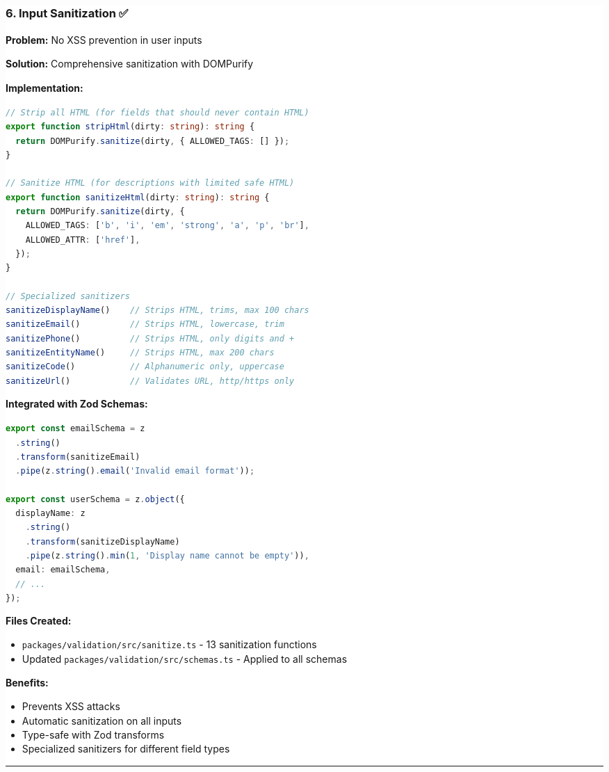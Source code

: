 
### 6. Input Sanitization ✅

**Problem:** No XSS prevention in user inputs

**Solution:** Comprehensive sanitization with DOMPurify

**Implementation:**
```typescript
// Strip all HTML (for fields that should never contain HTML)
export function stripHtml(dirty: string): string {
  return DOMPurify.sanitize(dirty, { ALLOWED_TAGS: [] });
}

// Sanitize HTML (for descriptions with limited safe HTML)
export function sanitizeHtml(dirty: string): string {
  return DOMPurify.sanitize(dirty, {
    ALLOWED_TAGS: ['b', 'i', 'em', 'strong', 'a', 'p', 'br'],
    ALLOWED_ATTR: ['href'],
  });
}

// Specialized sanitizers
sanitizeDisplayName()    // Strips HTML, trims, max 100 chars
sanitizeEmail()          // Strips HTML, lowercase, trim
sanitizePhone()          // Strips HTML, only digits and +
sanitizeEntityName()     // Strips HTML, max 200 chars
sanitizeCode()           // Alphanumeric only, uppercase
sanitizeUrl()            // Validates URL, http/https only
```

**Integrated with Zod Schemas:**
```typescript
export const emailSchema = z
  .string()
  .transform(sanitizeEmail)
  .pipe(z.string().email('Invalid email format'));

export const userSchema = z.object({
  displayName: z
    .string()
    .transform(sanitizeDisplayName)
    .pipe(z.string().min(1, 'Display name cannot be empty')),
  email: emailSchema,
  // ...
});
```

**Files Created:**
- `packages/validation/src/sanitize.ts` - 13 sanitization functions
- Updated `packages/validation/src/schemas.ts` - Applied to all schemas

**Benefits:**
- Prevents XSS attacks
- Automatic sanitization on all inputs
- Type-safe with Zod transforms
- Specialized sanitizers for different field types

---